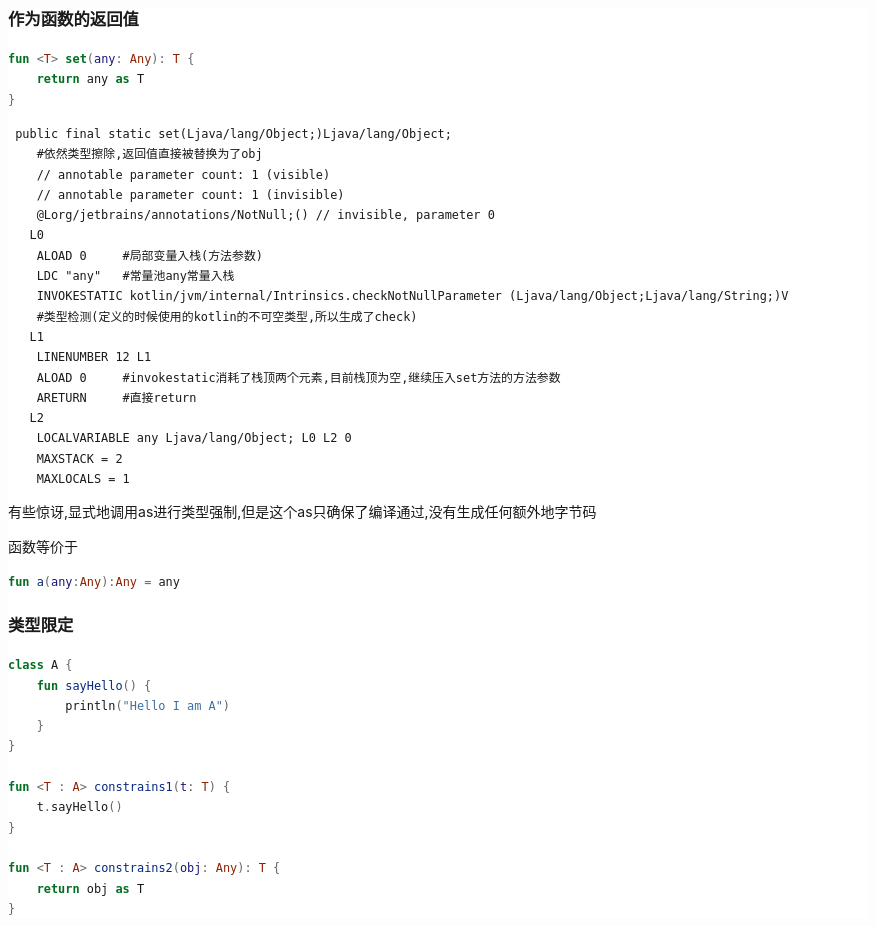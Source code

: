 ### 作为函数的返回值


```kotlin
fun <T> set(any: Any): T {
    return any as T
}
```

```
 public final static set(Ljava/lang/Object;)Ljava/lang/Object;
    #依然类型擦除,返回值直接被替换为了obj
    // annotable parameter count: 1 (visible)
    // annotable parameter count: 1 (invisible)
    @Lorg/jetbrains/annotations/NotNull;() // invisible, parameter 0
   L0
    ALOAD 0     #局部变量入栈(方法参数)
    LDC "any"   #常量池any常量入栈
    INVOKESTATIC kotlin/jvm/internal/Intrinsics.checkNotNullParameter (Ljava/lang/Object;Ljava/lang/String;)V
    #类型检测(定义的时候使用的kotlin的不可空类型,所以生成了check)
   L1
    LINENUMBER 12 L1
    ALOAD 0     #invokestatic消耗了栈顶两个元素,目前栈顶为空,继续压入set方法的方法参数
    ARETURN     #直接return
   L2
    LOCALVARIABLE any Ljava/lang/Object; L0 L2 0
    MAXSTACK = 2
    MAXLOCALS = 1
```

有些惊讶,显式地调用as进行类型强制,但是这个as只确保了编译通过,没有生成任何额外地字节码

函数等价于

```kotlin
fun a(any:Any):Any = any
```

### 类型限定

```kotlin
class A {
    fun sayHello() {
        println("Hello I am A")
    }
}

fun <T : A> constrains1(t: T) {
    t.sayHello()
}

fun <T : A> constrains2(obj: Any): T {
    return obj as T
}
```
